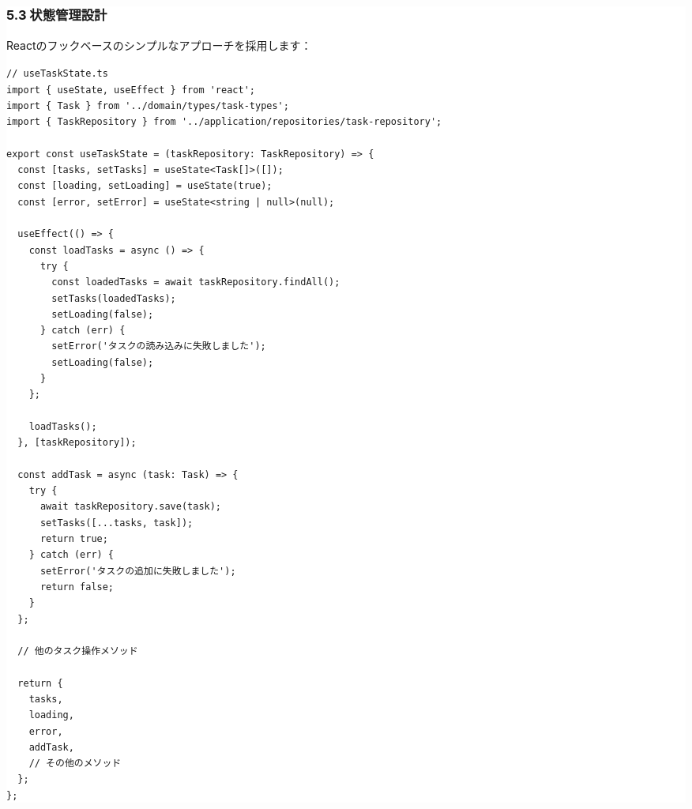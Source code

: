 ### 5.3 状態管理設計

Reactのフックベースのシンプルなアプローチを採用します：

```tsx
// useTaskState.ts
import { useState, useEffect } from 'react';
import { Task } from '../domain/types/task-types';
import { TaskRepository } from '../application/repositories/task-repository';

export const useTaskState = (taskRepository: TaskRepository) => {
  const [tasks, setTasks] = useState<Task[]>([]);
  const [loading, setLoading] = useState(true);
  const [error, setError] = useState<string | null>(null);

  useEffect(() => {
    const loadTasks = async () => {
      try {
        const loadedTasks = await taskRepository.findAll();
        setTasks(loadedTasks);
        setLoading(false);
      } catch (err) {
        setError('タスクの読み込みに失敗しました');
        setLoading(false);
      }
    };

    loadTasks();
  }, [taskRepository]);

  const addTask = async (task: Task) => {
    try {
      await taskRepository.save(task);
      setTasks([...tasks, task]);
      return true;
    } catch (err) {
      setError('タスクの追加に失敗しました');
      return false;
    }
  };

  // 他のタスク操作メソッド

  return {
    tasks,
    loading,
    error,
    addTask,
    // その他のメソッド
  };
};
```
